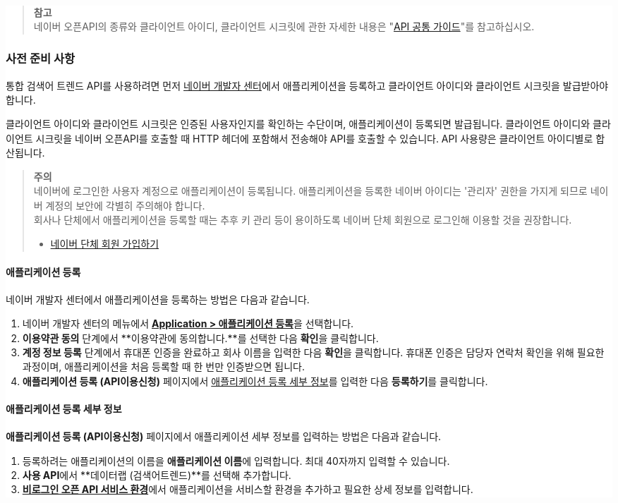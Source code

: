 > **참고**  
> 네이버 오픈API의 종류와 클라이언트 아이디, 클라이언트 시크릿에 관한 자세한 내용은 "[API 공통 가이드](https://developers.naver.com/docs/common/openapiguide/)"를 참고하십시오.  

### 사전 준비 사항

통합 검색어 트렌드 API를 사용하려면 먼저 [네이버 개발자 센터](https://developers.naver.com/)에서 애플리케이션을 등록하고 클라이언트 아이디와 클라이언트 시크릿을 발급받아야 합니다.

클라이언트 아이디와 클라이언트 시크릿은 인증된 사용자인지를 확인하는 수단이며, 애플리케이션이 등록되면 발급됩니다. 클라이언트 아이디와 클라이언트 시크릿을 네이버 오픈API를 호출할 때 HTTP 헤더에 포함해서 전송해야 API를 호출할 수 있습니다. API 사용량은 클라이언트 아이디별로 합산됩니다.

> **주의**  
> 네이버에 로그인한 사용자 계정으로 애플리케이션이 등록됩니다. 애플리케이션을 등록한 네이버 아이디는 '관리자' 권한을 가지게 되므로 네이버 계정의 보안에 각별히 주의해야 합니다.  
> 회사나 단체에서 애플리케이션을 등록할 때는 추후 키 관리 등이 용이하도록 네이버 단체 회원으로 로그인해 이용할 것을 권장합니다.  
> - [네이버 단체 회원 가입하기](https://nid.naver.com/group/commonAction.nhn?m=viewTerms)  

#### 애플리케이션 등록

네이버 개발자 센터에서 애플리케이션을 등록하는 방법은 다음과 같습니다.

1.  네이버 개발자 센터의 메뉴에서 [**Application &gt; 애플리케이션 등록**](https://developers.naver.com/apps/#/wizard/register)을 선택합니다.
2. **이용약관 동의** 단계에서 **이용약관에 동의합니다.**를 선택한 다음 **확인**을 클릭합니다.
3. **계정 정보 등록** 단계에서 휴대폰 인증을 완료하고 회사 이름을 입력한 다음 **확인**을 클릭합니다. 휴대폰 인증은 담당자 연락처 확인을 위해 필요한 과정이며, 애플리케이션을 처음 등록할 때 한 번만 인증받으면 됩니다.
4. **애플리케이션 등록 (API이용신청)** 페이지에서 [애플리케이션 등록 세부 정보](#애플리케이션-등록-세부-정보)를 입력한 다음 **등록하기**를 클릭합니다.

#### 애플리케이션 등록 세부 정보

**애플리케이션 등록 (API이용신청)** 페이지에서 애플리케이션 세부 정보를 입력하는 방법은 다음과 같습니다.

1.  등록하려는 애플리케이션의 이름을 **애플리케이션 이름**에 입력합니다. 최대 40자까지 입력할 수 있습니다.
2. **사용 API**에서 **데이터랩 (검색어트렌드)**를 선택해 추가합니다.
3. [**비로그인 오픈 API 서비스 환경**](https://developers.naver.com/docs/common/openapiguide/appregister.md#비로그인-오픈-api-서비스-환경)에서 애플리케이션을 서비스할 환경을 추가하고 필요한 상세 정보를 입력합니다.
